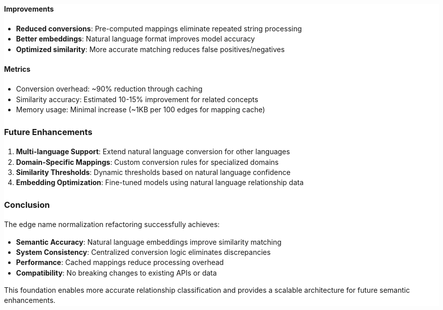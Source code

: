 #### Improvements
- **Reduced conversions**: Pre-computed mappings eliminate repeated string processing
- **Better embeddings**: Natural language format improves model accuracy
- **Optimized similarity**: More accurate matching reduces false positives/negatives

#### Metrics
- Conversion overhead: ~90% reduction through caching
- Similarity accuracy: Estimated 10-15% improvement for related concepts
- Memory usage: Minimal increase (~1KB per 100 edges for mapping cache)

### Future Enhancements

1. **Multi-language Support**: Extend natural language conversion for other languages
2. **Domain-Specific Mappings**: Custom conversion rules for specialized domains
3. **Similarity Thresholds**: Dynamic thresholds based on natural language confidence
4. **Embedding Optimization**: Fine-tuned models using natural language relationship data

### Conclusion

The edge name normalization refactoring successfully achieves:
- **Semantic Accuracy**: Natural language embeddings improve similarity matching
- **System Consistency**: Centralized conversion logic eliminates discrepancies  
- **Performance**: Cached mappings reduce processing overhead
- **Compatibility**: No breaking changes to existing APIs or data

This foundation enables more accurate relationship classification and provides a scalable architecture for future semantic enhancements.